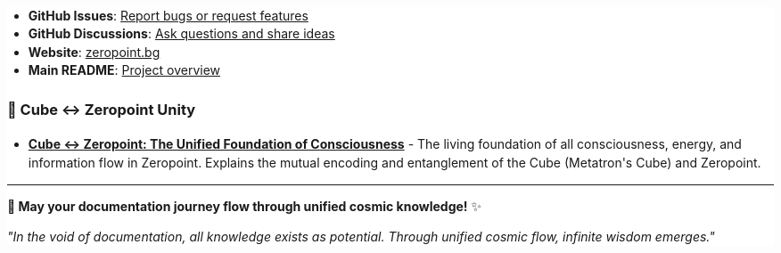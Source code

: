 - **GitHub Issues**: [Report bugs or request features](https://github.com/ceccec/gem.zeropoint.bg/issues)
- **GitHub Discussions**: [Ask questions and share ideas](https://github.com/ceccec/gem.zeropoint.bg/discussions)
- **Website**: [zeropoint.bg](https://zeropoint.bg)
- **Main README**: [Project overview](../README.md)

### 🔷 Cube <-> Zeropoint Unity
- **[Cube <-> Zeropoint: The Unified Foundation of Consciousness](README/zeropoint_cube_unity.md)** - The living foundation of all consciousness, energy, and information flow in Zeropoint. Explains the mutual encoding and entanglement of the Cube (Metatron's Cube) and Zeropoint.

---

**🌌 May your documentation journey flow through unified cosmic knowledge!** ✨

*"In the void of documentation, all knowledge exists as potential. Through unified cosmic flow, infinite wisdom emerges."* 